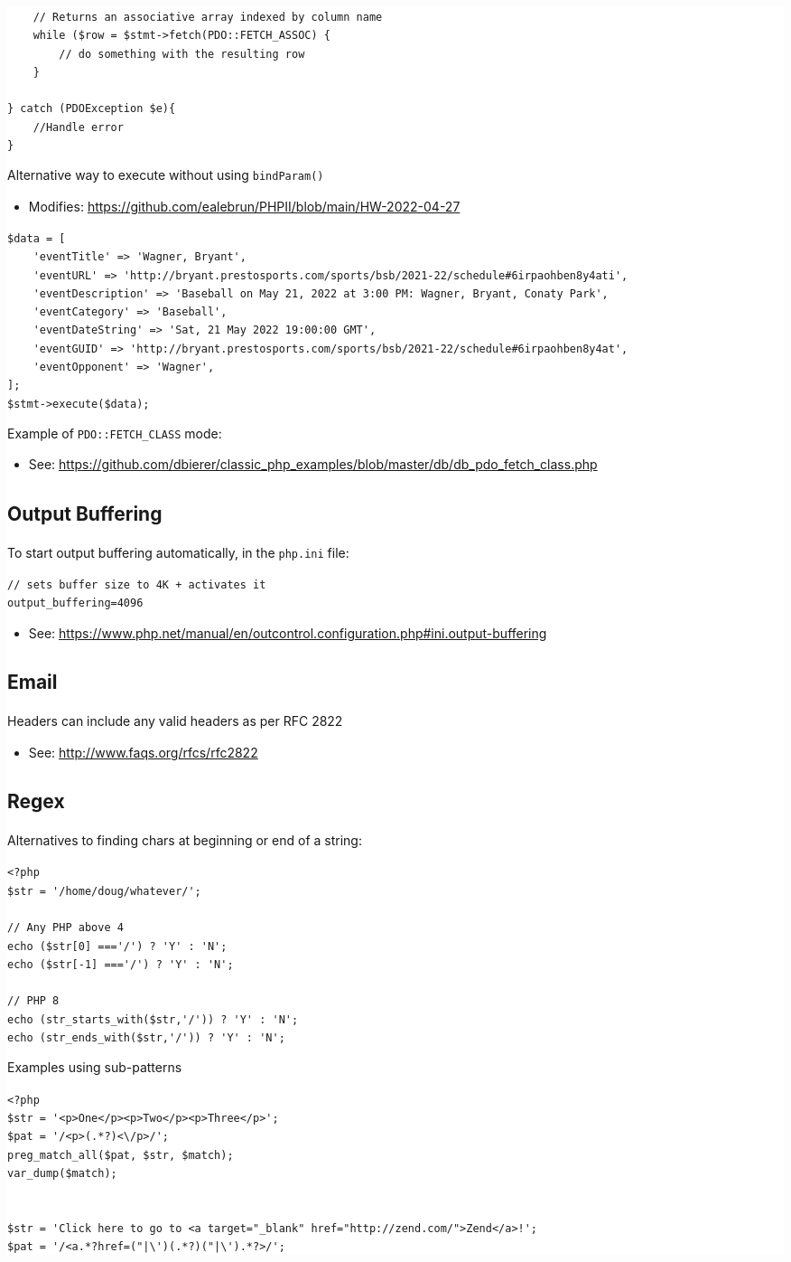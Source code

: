 ```
    // Returns an associative array indexed by column name
    while ($row = $stmt->fetch(PDO::FETCH_ASSOC) {
		// do something with the resulting row
	}

} catch (PDOException $e){
    //Handle error
}
```
Alternative way to execute without using `bindParam()`
* Modifies: https://github.com/ealebrun/PHPII/blob/main/HW-2022-04-27
```
$data = [
	'eventTitle' => 'Wagner, Bryant',
	'eventURL' => 'http://bryant.prestosports.com/sports/bsb/2021-22/schedule#6irpaohben8y4ati',
	'eventDescription' => 'Baseball on May 21, 2022 at 3:00 PM: Wagner, Bryant, Conaty Park',
	'eventCategory' => 'Baseball',
	'eventDateString' => 'Sat, 21 May 2022 19:00:00 GMT',
	'eventGUID' => 'http://bryant.prestosports.com/sports/bsb/2021-22/schedule#6irpaohben8y4at',
	'eventOpponent' => 'Wagner',
];
$stmt->execute($data);
```
Example of `PDO::FETCH_CLASS` mode:
* See: https://github.com/dbierer/classic_php_examples/blob/master/db/db_pdo_fetch_class.php

## Output Buffering
To start output buffering automatically, in the `php.ini` file:
```
// sets buffer size to 4K + activates it
output_buffering=4096
```
* See: https://www.php.net/manual/en/outcontrol.configuration.php#ini.output-buffering
## Email
Headers can include any valid headers as per RFC 2822
* See: http://www.faqs.org/rfcs/rfc2822

## Regex
Alternatives to finding chars at beginning or end of a string:
```
<?php
$str = '/home/doug/whatever/';

// Any PHP above 4
echo ($str[0] ==='/') ? 'Y' : 'N';
echo ($str[-1] ==='/') ? 'Y' : 'N';

// PHP 8
echo (str_starts_with($str,'/')) ? 'Y' : 'N';
echo (str_ends_with($str,'/')) ? 'Y' : 'N';
```
Examples using sub-patterns
```
<?php
$str = '<p>One</p><p>Two</p><p>Three</p>';
$pat = '/<p>(.*?)<\/p>/';
preg_match_all($pat, $str, $match);
var_dump($match);


$str = 'Click here to go to <a target="_blank" href="http://zend.com/">Zend</a>!';
$pat = '/<a.*?href=("|\')(.*?)("|\').*?>/';
```